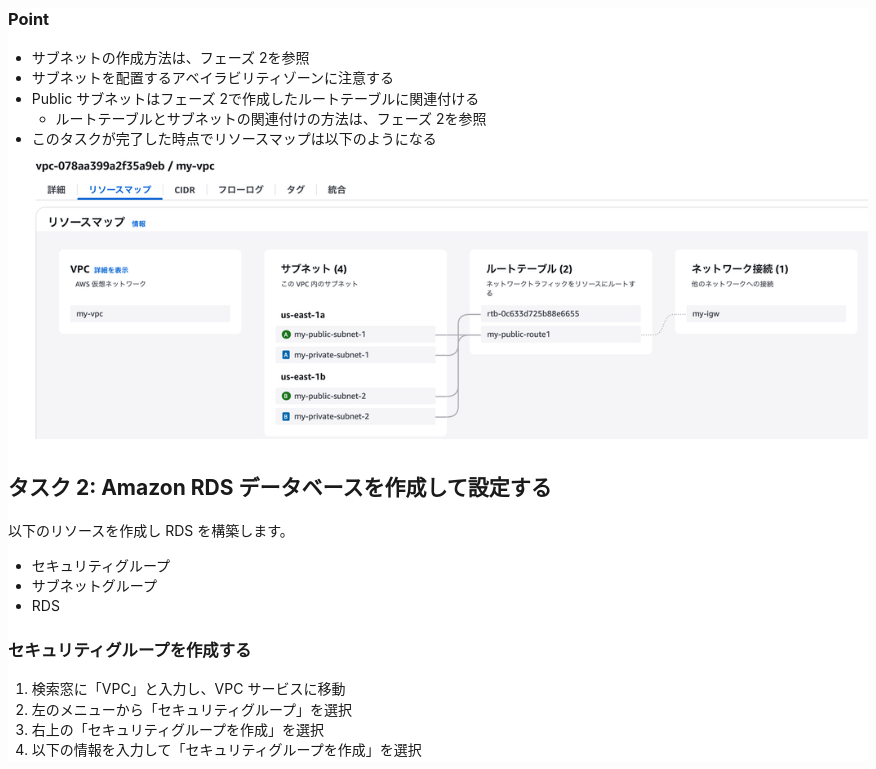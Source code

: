 ### Point
- サブネットの作成方法は、フェーズ 2を参照
- サブネットを配置するアベイラビリティゾーンに注意する
- Public サブネットはフェーズ 2で作成したルートテーブルに関連付ける
  - ルートテーブルとサブネットの関連付けの方法は、フェーズ 2を参照
- このタスクが完了した時点でリソースマップは以下のようになる
  ![](./resourcemap.png)

## タスク 2: Amazon RDS データベースを作成して設定する
以下のリソースを作成し RDS を構築します。

- セキュリティグループ
- サブネットグループ
- RDS

### セキュリティグループを作成する
1. 検索窓に「VPC」と入力し、VPC サービスに移動
2. 左のメニューから「セキュリティグループ」を選択
3. 右上の「セキュリティグループを作成」を選択
4. 以下の情報を入力して「セキュリティグループを作成」を選択